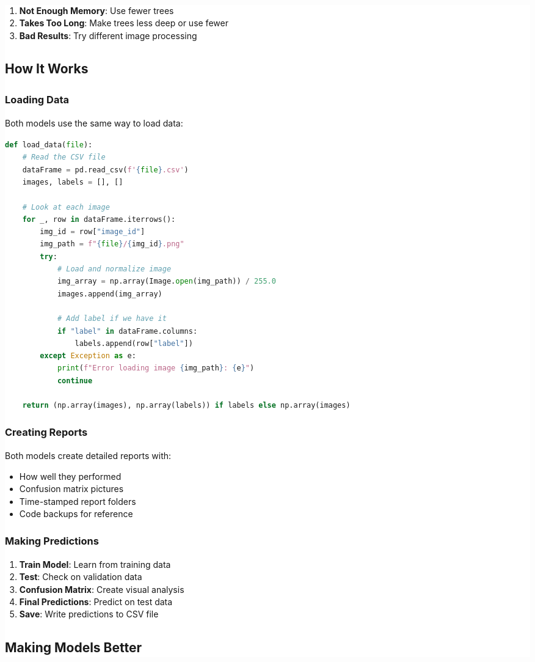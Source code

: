 1. **Not Enough Memory**: Use fewer trees
2. **Takes Too Long**: Make trees less deep or use fewer
3. **Bad Results**: Try different image processing

## How It Works

### Loading Data

Both models use the same way to load data:

```python
def load_data(file):
    # Read the CSV file
    dataFrame = pd.read_csv(f'{file}.csv')
    images, labels = [], []
    
    # Look at each image
    for _, row in dataFrame.iterrows():
        img_id = row["image_id"]
        img_path = f"{file}/{img_id}.png"
        try:
            # Load and normalize image
            img_array = np.array(Image.open(img_path)) / 255.0
            images.append(img_array)
            
            # Add label if we have it
            if "label" in dataFrame.columns:
                labels.append(row["label"])
        except Exception as e:
            print(f"Error loading image {img_path}: {e}")
            continue
    
    return (np.array(images), np.array(labels)) if labels else np.array(images)
```

### Creating Reports

Both models create detailed reports with:
- How well they performed
- Confusion matrix pictures
- Time-stamped report folders
- Code backups for reference

### Making Predictions

1. **Train Model**: Learn from training data
2. **Test**: Check on validation data
3. **Confusion Matrix**: Create visual analysis
4. **Final Predictions**: Predict on test data
5. **Save**: Write predictions to CSV file

## Making Models Better
